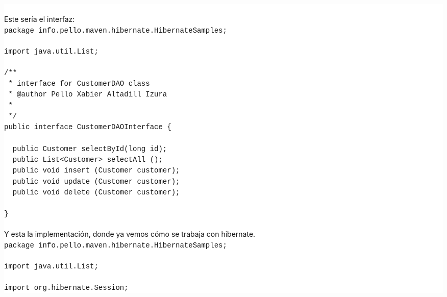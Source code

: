 <div>
	&nbsp;</div>
<div>
	Este ser&iacute;a el interfaz:</div>
<div>
	<span style="font-family:courier new,courier,monospace;">package info.pello.maven.hibernate.HibernateSamples;</span></div>
<div>
	&nbsp;</div>
<div>
	<span style="font-family:courier new,courier,monospace;">import java.util.List;</span></div>
<div>
	&nbsp;</div>
<div>
	<span style="font-family:courier new,courier,monospace;">/**</span></div>
<div>
	<span style="font-family:courier new,courier,monospace;">&nbsp;* interface for CustomerDAO class</span></div>
<div>
	<span style="font-family:courier new,courier,monospace;">&nbsp;* @author Pello Xabier Altadill Izura</span></div>
<div>
	<span style="font-family:courier new,courier,monospace;">&nbsp;*</span></div>
<div>
	<span style="font-family:courier new,courier,monospace;">&nbsp;*/</span></div>
<div>
	<span style="font-family:courier new,courier,monospace;">public interface CustomerDAOInterface {</span></div>
<div>
	<span style="font-family:courier new,courier,monospace;">﻿ &nbsp;</span></div>
<div>
	<span style="font-family:courier new,courier,monospace;">﻿ &nbsp;public Customer selectById(long id);</span></div>
<div>
	<span style="font-family:courier new,courier,monospace;">﻿ &nbsp;public List&lt;Customer&gt; selectAll ();</span></div>
<div>
	<span style="font-family:courier new,courier,monospace;">﻿ &nbsp;public void insert (Customer customer);</span></div>
<div>
	<span style="font-family:courier new,courier,monospace;">﻿ &nbsp;public void update (Customer customer);</span></div>
<div>
	<span style="font-family:courier new,courier,monospace;">﻿ &nbsp;public void delete (Customer customer);</span></div>
<div>
	&nbsp;</div>
<div>
	<span style="font-family:courier new,courier,monospace;">}</span></div>
<div>
	&nbsp;</div>
<div>
	Y esta la implementaci&oacute;n, donde ya vemos c&oacute;mo se trabaja con hibernate.</div>
<div>
	<span style="font-family:courier new,courier,monospace;">package info.pello.maven.hibernate.HibernateSamples;</span></div>
<div>
	&nbsp;</div>
<div>
	<span style="font-family:courier new,courier,monospace;">import java.util.List;</span></div>
<div>
	&nbsp;</div>
<div>
	<span style="font-family:courier new,courier,monospace;">import org.hibernate.Session;</span></div>